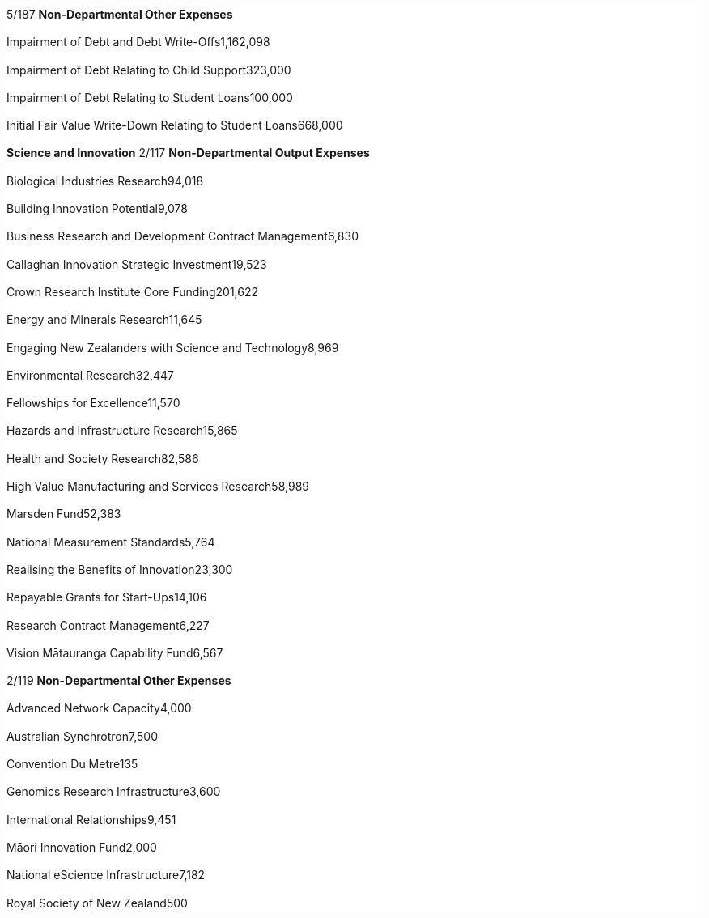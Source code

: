 5/187 **Non-Departmental Other Expenses** 

Impairment of Debt and Debt Write-Offs1,162,098

Impairment of Debt Relating to Child Support323,000

Impairment of Debt Relating to Student Loans100,000

Initial Fair Value Write-Down Relating to Student Loans668,000

**Science and Innovation** 2/117 **Non-Departmental Output Expenses** 

Biological Industries Research94,018

Building Innovation Potential9,078

Business Research and Development Contract Management6,830

Callaghan Innovation Strategic Investment19,523

Crown Research Institute Core Funding201,622

Energy and Minerals Research11,645

Engaging New Zealanders with Science and Technology8,969

Environmental Research32,447

Fellowships for Excellence11,570

Hazards and Infrastructure Research15,865

Health and Society Research82,586

High Value Manufacturing and Services Research58,989

Marsden Fund52,383

National Measurement Standards5,764

Realising the Benefits of Innovation23,300

Repayable Grants for Start-Ups14,106

Research Contract Management6,227

Vision Mātauranga Capability Fund6,567

2/119 **Non-Departmental Other Expenses** 

Advanced Network Capacity4,000

Australian Synchrotron7,500

Convention Du Metre135

Genomics Research Infrastructure3,600

International Relationships9,451

Māori Innovation Fund2,000

National eScience Infrastructure7,182

Royal Society of New Zealand500
